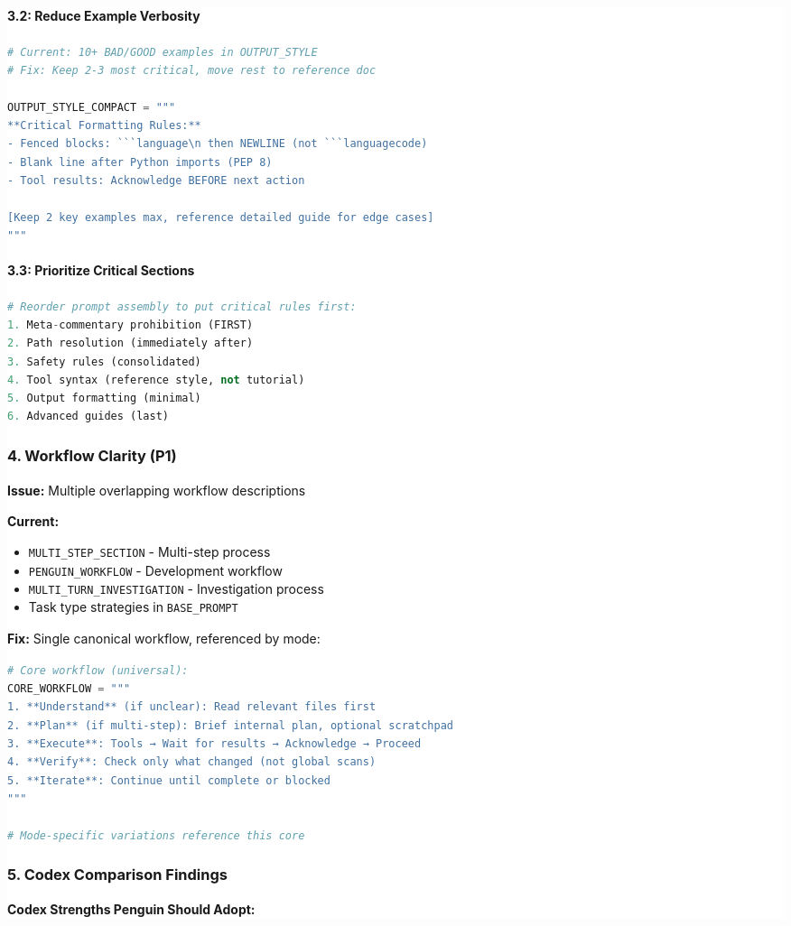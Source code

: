 #### 3.2: Reduce Example Verbosity
```python
# Current: 10+ BAD/GOOD examples in OUTPUT_STYLE
# Fix: Keep 2-3 most critical, move rest to reference doc

OUTPUT_STYLE_COMPACT = """
**Critical Formatting Rules:**
- Fenced blocks: ```language\n then NEWLINE (not ```languagecode)
- Blank line after Python imports (PEP 8)
- Tool results: Acknowledge BEFORE next action

[Keep 2 key examples max, reference detailed guide for edge cases]
"""
```

#### 3.3: Prioritize Critical Sections
```python
# Reorder prompt assembly to put critical rules first:
1. Meta-commentary prohibition (FIRST)
2. Path resolution (immediately after)
3. Safety rules (consolidated)
4. Tool syntax (reference style, not tutorial)
5. Output formatting (minimal)
6. Advanced guides (last)
```

### 4. Workflow Clarity (P1)

**Issue:** Multiple overlapping workflow descriptions

**Current:**
- `MULTI_STEP_SECTION` - Multi-step process
- `PENGUIN_WORKFLOW` - Development workflow  
- `MULTI_TURN_INVESTIGATION` - Investigation process
- Task type strategies in `BASE_PROMPT`

**Fix:** Single canonical workflow, referenced by mode:

```python
# Core workflow (universal):
CORE_WORKFLOW = """
1. **Understand** (if unclear): Read relevant files first
2. **Plan** (if multi-step): Brief internal plan, optional scratchpad
3. **Execute**: Tools → Wait for results → Acknowledge → Proceed
4. **Verify**: Check only what changed (not global scans)
5. **Iterate**: Continue until complete or blocked
"""

# Mode-specific variations reference this core
```

### 5. Codex Comparison Findings

**Codex Strengths Penguin Should Adopt:**
